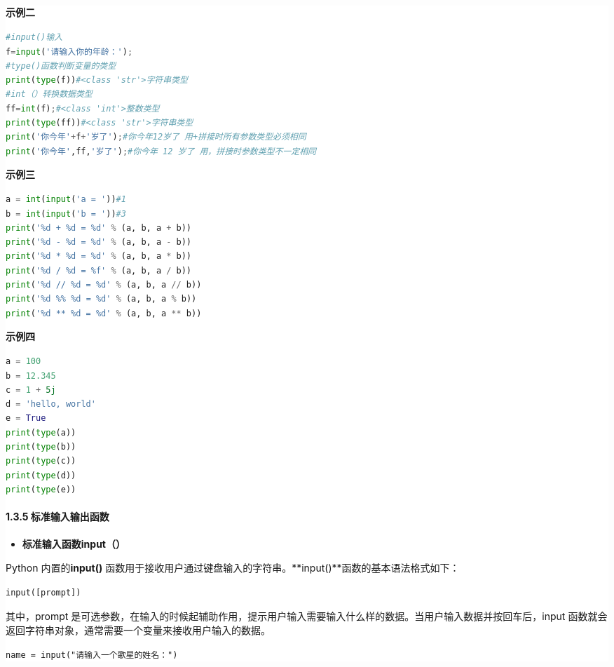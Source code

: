 **示例二**

```python
#input()输入
f=input('请输入你的年龄：');
#type()函数判断变量的类型
print(type(f))#<class 'str'>字符串类型
#int（）转换数据类型
ff=int(f);#<class 'int'>整数类型
print(type(ff))#<class 'str'>字符串类型
print('你今年'+f+'岁了');#你今年12岁了 用+拼接时所有参数类型必须相同
print('你今年',ff,'岁了');#你今年 12 岁了 用，拼接时参数类型不一定相同
```

**示例三**

```python
a = int(input('a = '))#1
b = int(input('b = '))#3
print('%d + %d = %d' % (a, b, a + b))
print('%d - %d = %d' % (a, b, a - b))
print('%d * %d = %d' % (a, b, a * b))
print('%d / %d = %f' % (a, b, a / b))
print('%d // %d = %d' % (a, b, a // b))
print('%d %% %d = %d' % (a, b, a % b))
print('%d ** %d = %d' % (a, b, a ** b))
```

**示例四**

```python
a = 100
b = 12.345
c = 1 + 5j
d = 'hello, world'
e = True
print(type(a))
print(type(b))
print(type(c))
print(type(d))
print(type(e))
```



#### 1.3.5 标准输入输出函数

- **标准输入函数input（）**

Python 内置的**input()** 函数用于接收用户通过键盘输入的字符串。**input()**函数的基本语法格式如下：

`input([prompt])`

其中，prompt 是可选参数，在输入的时候起辅助作用，提示用户输入需要输入什么样的数据。当用户输入数据并按回车后，input 函数就会返回字符串对象，通常需要一个变量来接收用户输入的数据。

`name = input("请输入一个歌星的姓名：")`


